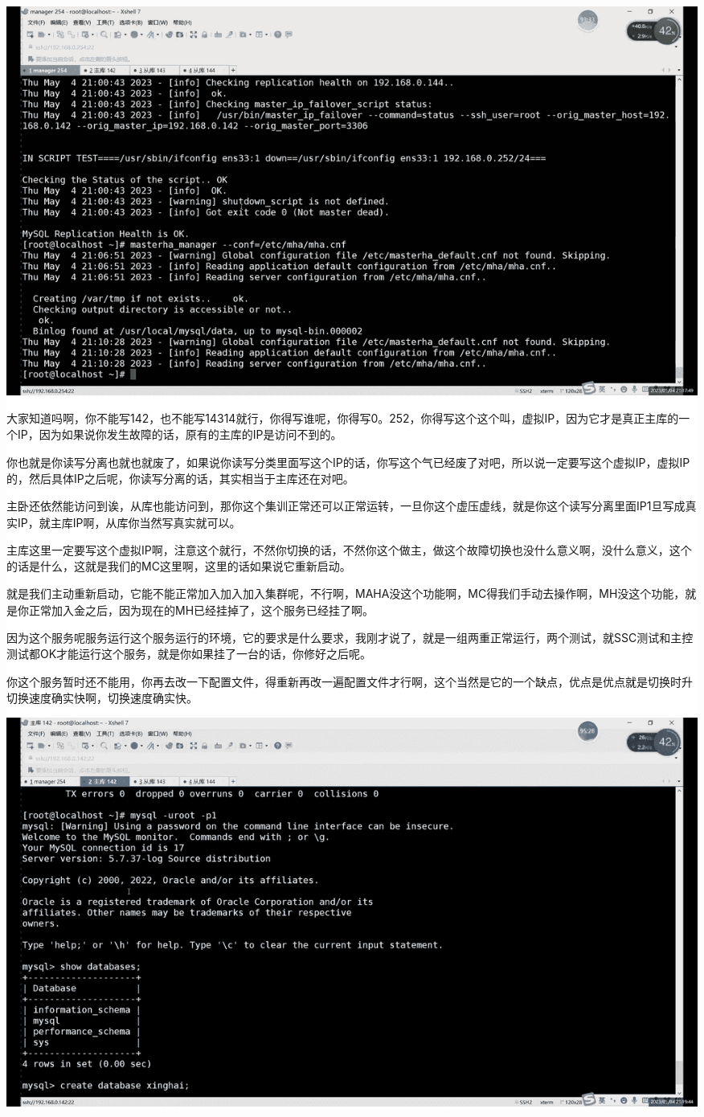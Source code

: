 ![](img/ad3f5a83da643a283653e891ddb07757_62.png)

大家知道吗啊，你不能写142，也不能写14314就行，你得写谁呢，你得写0。252，你得写这个这个叫，虚拟IP，因为它才是真正主库的一个IP，因为如果说你发生故障的话，原有的主库的IP是访问不到的。

你也就是你读写分离也就也就废了，如果说你读写分类里面写这个IP的话，你写这个气已经废了对吧，所以说一定要写这个虚拟IP，虚拟IP的，然后具体IP之后呢，你读写分离的话，其实相当于主库还在对吧。

主卧还依然能访问到诶，从库也能访问到，那你这个集训正常还可以正常运转，一旦你这个虚压虚线，就是你这个读写分离里面IP1旦写成真实IP，就主库IP啊，从库你当然写真实就可以。

主库这里一定要写这个虚拟IP啊，注意这个就行，不然你切换的话，不然你这个做主，做这个故障切换也没什么意义啊，没什么意义，这个的话是什么，这就是我们的MC这里啊，这里的话如果说它重新启动。

就是我们主动重新启动，它能不能正常加入加入加入集群呢，不行啊，MAHA没这个功能啊，MC得我们手动去操作啊，MH没这个功能，就是你正常加入金之后，因为现在的MH已经挂掉了，这个服务已经挂了啊。

因为这个服务呢服务运行这个服务运行的环境，它的要求是什么要求，我刚才说了，就是一组两重正常运行，两个测试，就SSC测试和主控测试都OK才能运行这个服务，就是你如果挂了一台的话，你修好之后呢。

你这个服务暂时还不能用，你再去改一下配置文件，得重新再改一遍配置文件才行啊，这个当然是它的一个缺点，优点是优点就是切换时升切换速度确实快啊，切换速度确实快。



![](img/ad3f5a83da643a283653e891ddb07757_64.png)